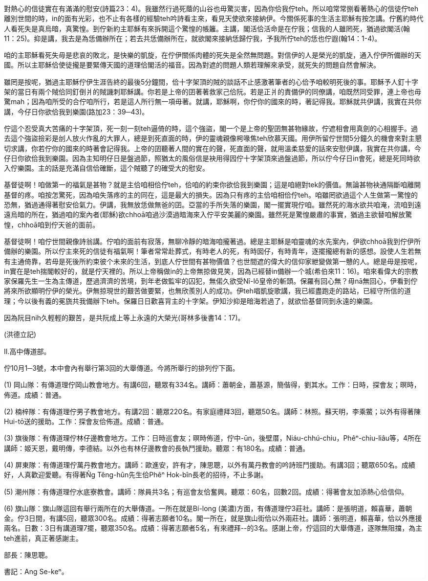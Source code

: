 對熱心的信徒實在有滿滿的慰安(詩篇23：4)。我雖然行過死蔭的山谷也毋驚災害，因為你佮我佇teh。所以咱常常捌看著熱心的信徒佇teh離別世間的時，in的面有光彩，也不止有各樣的經驗teh吟詩看主來，看見天使欲來接納伊。今關係死事的生活主耶穌有按怎講。佇舊約時代人看死失是真烏暗，真驚惶。到佇新約主耶穌有來拆開這个驚惶的帳籬。主講，閣活佮活命是在佇我；信我的人雖罔死，猶過欲閣活(翰 11：25)。抑是講，我去是為恁備辦所在；若去共恁備辦所在，就欲閣來接納恁歸佇我，予我所佇teh的恁也佇遐(翰14：1-4)。

咱的主耶穌看死失毋是悲哀的敗北，是快樂的凱旋，在佇伊關係肉體的死失是全然無問題。對信伊的人是榮光的凱旋，通入佇伊所備辦的天國。所以主耶穌佮使徒攏是要緊傳天國的道理佮閣活的福音。因為對遮的問題人類若理解來承受，就死失的問題自然會解決。

雖罔是按呢，猶過主耶穌佇伊生涯告終的最後5分鐘間，佮十字架頂的賊的談話不止感激著筆者的心佮予咱較明死後的事。耶穌予人釘十字架的當日有兩个賊佮同釘倒爿的賊譏刺耶穌講。你若是上帝的囝著著救家己佮阮。若是正爿的責備伊的同僚講，咱既然同受罪，連上帝也毋驚mah；因為咱所受的合佇咱所行，若是這人所行無一項毋著。就講，耶穌啊，你佇你的國來的時，著記得我。耶穌就共伊講，我實在共你講，今仔日你欲佮我到樂園(路加23：39─43)。

佇這个忍受真大苦痛的十字架頂，死一刻一刻teh逼倚的時，這个強盜，閣一个是上帝的聖囝無甚物緣故，佇遮相會用真劍的心相握手。過去這个強盜撿彩是刣人放火作亂的大罪人，總是到死直面的時，伊的靈魂親像枵喙焦teh欣慕天國。用伊所留佇世間5分鐘久的機會來對主懇切求講，你若佇你的國來的時著會記得我。上帝的囝聽著人間的實在的聲，死直面的聲，就用溫柔慈愛的話來安慰伊講，我實在共你講，今仔日你欲佮我到樂園。因為主知明仔日是盤過節，照猶太的風俗信是袂用得囥佇十字架頂來過盤過節，所以佇今仔日in會死，總是死同時欲入佇樂園。主的話是充滿自信佮確斷，這个賊聽了的確受大的慰安。

基督徒啊！咱做第一的福氣是甚物？就是主佮咱相佮佇teh，佮咱的約束你欲佮我到樂園；這是咱絕對tek的價值。無論甚物袂通隔斷咱離開基督的疼。咱按怎驚死，因為咱失落疼的主的同在，這是最大的損失。因為只有疼的主佮咱相佮佇teh。咱雖罔欲過這个人生做第一驚惶的恐無，猶過通得著慰安佮氣力。伊講，我無放恁做無爸的囝。亞當的手所失落的樂園，閣一擺實現佇咱。雖然死的海水欲共咱淹，流咱到遠遠烏暗的所在，猶過咱的案內者(耶穌)欲chhoā咱過沙漠過暗海來入佇平安美麗的樂園。雖然死是驚惶嚴肅的事實，猶過主欲替咱解放驚惶，chhoā咱到佇天爸的面前。

基督徒啊！咱佇世間親像詩翁講。佇咱的面前有寂落，無聊冷靜的暗海咱攏著過。總是主耶穌是咱靈魂的水先案內，伊欲chhoā我到佇伊所備辦的樂園。所以佇主來死的信徒有福氣啊！筆者常常赴葬式，有時老人的死，有時囡仔，有時青年，逐擺攏總有新的感想。設使人生若無有主通倚靠，若毋是死後所約束彼个未來的生活，到底人佇世間有甚物價值？也世間遮的偉大的信仰家紲變做第一戇的人。總是毋是按呢，in實在是teh揣閣較好的，就是佇天裡的。所以上帝稱做in的上帝無掠做見笑，因為已經替in備辦一个城(希伯來11：16)。咱來看偉大的宗教家保羅先生一生為主傳道，歷過濟濟的苦境，到年老做監牢的囚犯，無偌久欲受Nî-lô皇帝的斬頭。保羅有回心無？毋nā無回心，伊看到佇將來所欲顯明佇伊的榮光。伊無掠現世的艱苦做要緊，也無欣羨別人的成功。伊teh唱凱旋歌講，我已經盡跑走的路站，已經守所信的道理；今以後有義的冕旒共我備辦下teh。保羅日日歡喜背主的十字架。伊知沙抑是暗海若過了，就欲佮基督同到永遠的樂園。

因為阮目nih久輕輕的艱苦，是共阮成上等上永遠的大榮光(哥林多後書14：17)。

(洪德立記)

II.高中傳道部。

佇10月1─3號，本中會內有舉行第3回的大舉傳道。今將所舉行的排列佇下面。

(1) 岡山隊：有傳道理佇岡山教會地方。有講6回，聽眾有334名。講師：蕭朝金，蕭基源，簡偕得，劉其水。工作：日時，探會友；暝時，佈道。成績：普通。

(2) 楠梓隊：有傳道理佇男子教會地方。有講2回：聽眾220名。有家庭禮拜3回，聽眾50名。講師：林照。蘇天明，李乘鱉；以外有得著陳Hui-tō送的援助。工作：探會友佮佈道。成績：普通。

(3) 旗後隊：有傳道理佇林仔邊教會地方。工作：日時巡會友；暝時佈道，佇中-ūn，後壁厝，Niáu-chhú-chiu，Phêⁿ-chiu-liâu等，4所在講師：姬天恩，戴明傳，李德結。以外也有林仔邊教會的長執鬥援助。聽眾：有180名。成績：普通。

(4) 屏東隊：有傳道理佇萬丹教會地方。講師：歐進安，許有才，陳思聰，以外有萬丹教會的吟詩班鬥援助。有講3回；聽眾650名。成績好，人真歡迎愛聽。有得著N̂g Têng-hûn先生佮Phêⁿ Hok-bîn長老的招待，不止多謝。

(5) 潮州隊：有傳道理佇水底寮教會。講師：隊員共3名；有巡會友佮奮興。聽眾：60名，回數2回。成績：得著會友加添熱心佮信仰。

(6) 旗山隊：旗山隊這回有舉行兩所在的大舉傳道。一所在就是Bí-long (美濃)方面，有傳道理佇3莊社。講師：是張明道，賴喜華，蕭朝金。佇3日間，有講5回，聽眾300名。成績：得著志願者10名。閣一所在，就是旗山街佮以外兩莊社。講師：張明道，賴喜華，佮以外應援兩名。日數：3日有講道理7擺，聽眾350名。成績：得著志願者5名，有來禮拜--的3名。感謝上帝，佇這回的大舉傳道，逐隊無阻擋，為主teh進前，真正著感謝主。

部長：陳思聰。

書記：Ang Se-keⁿ。
